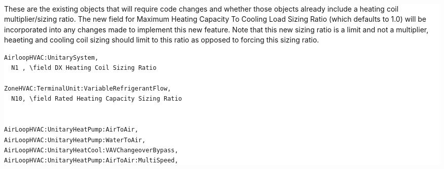 These are the existing objects that will require code changes and whether those objects already include a heating coil multiplier/sizing ratio. The new field for Maximum Heating Capacity To Cooling Load Sizing Ratio (which defaults to 1.0) will be incorporated into any changes made to implement this new feature. Note that this new sizing ratio is a limit and not a multiplier, heaeting and cooling coil sizing should limit to this ratio as opposed to forcing this sizing ratio.

    AirloopHVAC:UnitarySystem,
      N1 , \field DX Heating Coil Sizing Ratio
      
    ZoneHVAC:TerminalUnit:VariableRefrigerantFlow,
      N10, \field Rated Heating Capacity Sizing Ratio


    AirLoopHVAC:UnitaryHeatPump:AirToAir,
    AirLoopHVAC:UnitaryHeatPump:WaterToAir,
    AirLoopHVAC:UnitaryHeatCool:VAVChangeoverBypass,
    AirLoopHVAC:UnitaryHeatPump:AirToAir:MultiSpeed,

